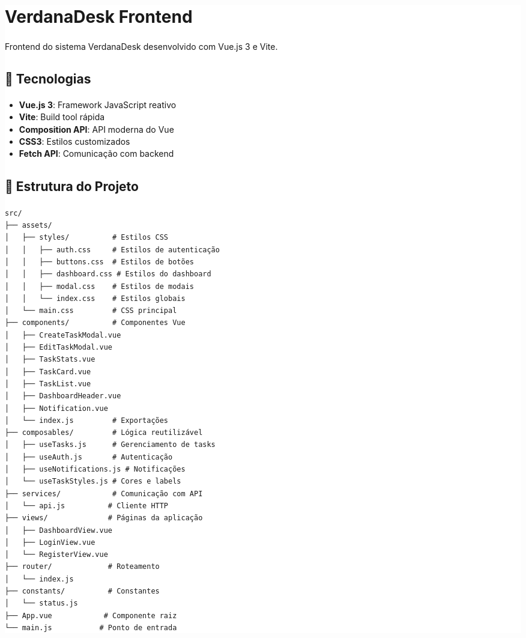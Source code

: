 # VerdanaDesk Frontend

Frontend do sistema VerdanaDesk desenvolvido com Vue.js 3 e Vite.

## 🚀 Tecnologias

- **Vue.js 3**: Framework JavaScript reativo
- **Vite**: Build tool rápida
- **Composition API**: API moderna do Vue
- **CSS3**: Estilos customizados
- **Fetch API**: Comunicação com backend

## 📁 Estrutura do Projeto

```
src/
├── assets/
│   ├── styles/          # Estilos CSS
│   │   ├── auth.css     # Estilos de autenticação
│   │   ├── buttons.css  # Estilos de botões
│   │   ├── dashboard.css # Estilos do dashboard
│   │   ├── modal.css    # Estilos de modais
│   │   └── index.css    # Estilos globais
│   └── main.css         # CSS principal
├── components/          # Componentes Vue
│   ├── CreateTaskModal.vue
│   ├── EditTaskModal.vue
│   ├── TaskStats.vue
│   ├── TaskCard.vue
│   ├── TaskList.vue
│   ├── DashboardHeader.vue
│   ├── Notification.vue
│   └── index.js         # Exportações
├── composables/         # Lógica reutilizável
│   ├── useTasks.js      # Gerenciamento de tasks
│   ├── useAuth.js       # Autenticação
│   ├── useNotifications.js # Notificações
│   └── useTaskStyles.js # Cores e labels
├── services/            # Comunicação com API
│   └── api.js          # Cliente HTTP
├── views/              # Páginas da aplicação
│   ├── DashboardView.vue
│   ├── LoginView.vue
│   └── RegisterView.vue
├── router/             # Roteamento
│   └── index.js
├── constants/          # Constantes
│   └── status.js
├── App.vue            # Componente raiz
└── main.js           # Ponto de entrada
```
